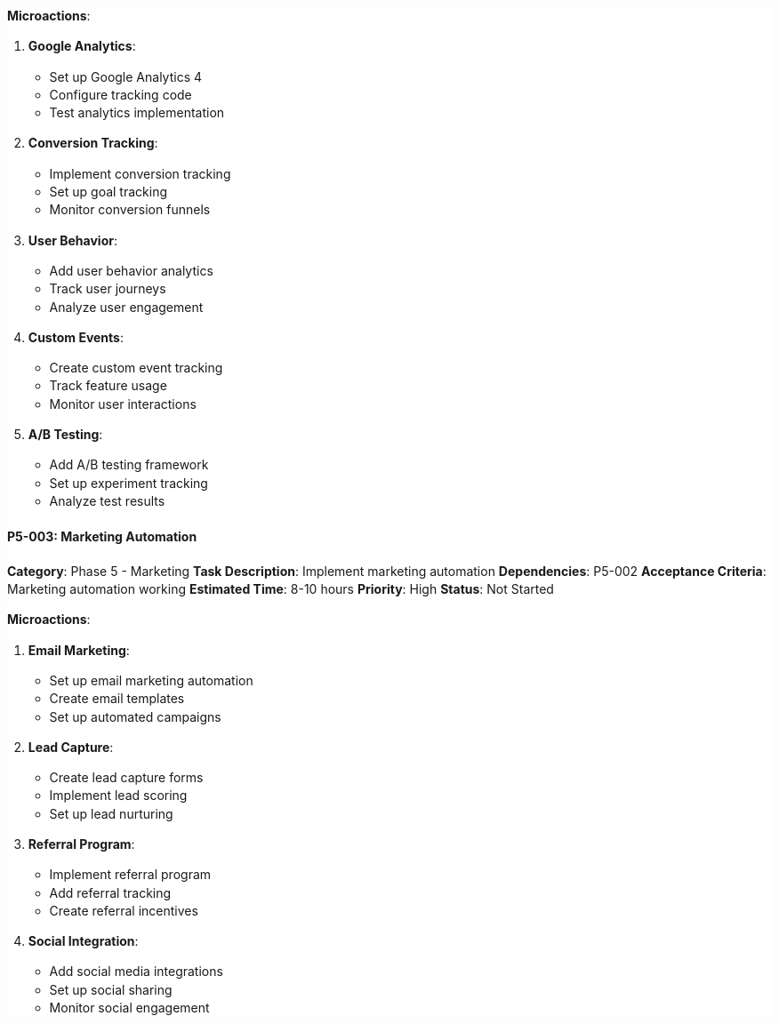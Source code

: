 **Microactions**:
1. **Google Analytics**:
   - Set up Google Analytics 4
   - Configure tracking code
   - Test analytics implementation

2. **Conversion Tracking**:
   - Implement conversion tracking
   - Set up goal tracking
   - Monitor conversion funnels

3. **User Behavior**:
   - Add user behavior analytics
   - Track user journeys
   - Analyze user engagement

4. **Custom Events**:
   - Create custom event tracking
   - Track feature usage
   - Monitor user interactions

5. **A/B Testing**:
   - Add A/B testing framework
   - Set up experiment tracking
   - Analyze test results

#### P5-003: Marketing Automation
**Category**: Phase 5 - Marketing
**Task Description**: Implement marketing automation
**Dependencies**: P5-002
**Acceptance Criteria**: Marketing automation working
**Estimated Time**: 8-10 hours
**Priority**: High
**Status**: Not Started

**Microactions**:
1. **Email Marketing**:
   - Set up email marketing automation
   - Create email templates
   - Set up automated campaigns

2. **Lead Capture**:
   - Create lead capture forms
   - Implement lead scoring
   - Set up lead nurturing

3. **Referral Program**:
   - Implement referral program
   - Add referral tracking
   - Create referral incentives

4. **Social Integration**:
   - Add social media integrations
   - Set up social sharing
   - Monitor social engagement
